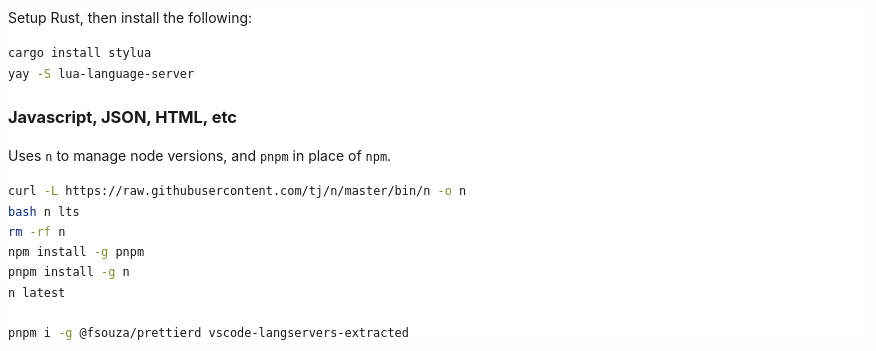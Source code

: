 Setup Rust, then install the following:

```sh
cargo install stylua
yay -S lua-language-server
```

### Javascript, JSON, HTML, etc

Uses `n` to manage node versions, and `pnpm` in place of `npm`.

```sh
curl -L https://raw.githubusercontent.com/tj/n/master/bin/n -o n
bash n lts
rm -rf n
npm install -g pnpm
pnpm install -g n
n latest

pnpm i -g @fsouza/prettierd vscode-langservers-extracted
```
